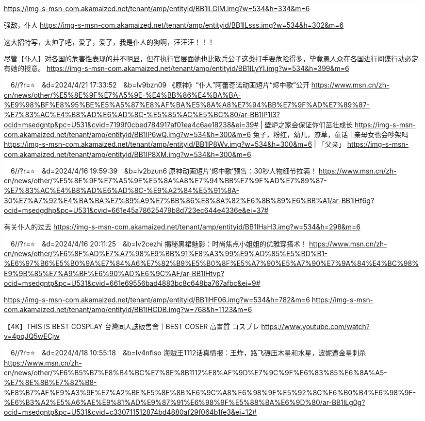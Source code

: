 https://img-s-msn-com.akamaized.net/tenant/amp/entityid/BB1lLGlM.img?w=534&h=334&m=6

强敌，仆人
https://img-s-msn-com.akamaized.net/tenant/amp/entityid/BB1lLsss.img?w=534&h=302&m=6

这大招特写，太帅了吧，爱了，爱了，我是仆人的狗啊，汪汪汪！！！

尽管【仆人】对各国的危害性表现的并不明显，但在执行官层面她也比散兵公子这类打手要危险得多，毕竟愚人众在各国进行间谍行动必定有她的授意。
https://img-s-msn-com.akamaized.net/tenant/amp/entityid/BB1lLyYI.img?w=534&h=399&m=6

　6//?r=⭐　&d=2024/4/21 17:33:52　&b=lv9bzn09
《原神》“仆人”阿蕾奇诺动画短片“烬中歌”公开
https://www.msn.cn/zh-cn/news/other/%E5%8E%9F%E7%A5%9E-%E4%BB%86%E4%BA%BA-%E9%98%BF%E8%95%BE%E5%A5%87%E8%AF%BA%E5%8A%A8%E7%94%BB%E7%9F%AD%E7%89%87-%E7%83%AC%E4%B8%AD%E6%AD%8C-%E5%85%AC%E5%BC%80/ar-BB1lP1I3?ocid=msedgntp&pc=U531&cvid=7199f0cbed784917af01ea4c6ae18238&ei=39#
|
壁炉之家会保证你们茁壮成长
https://img-s-msn-com.akamaized.net/tenant/amp/entityid/BB1lP6wQ.img?w=534&h=300&m=6
兔子，粉红，幼儿，潦草，童话
|
亲母女也会吵架吗
https://img-s-msn-com.akamaized.net/tenant/amp/entityid/BB1lP8Wv.img?w=534&h=300&m=6
|
「父亲」
https://img-s-msn-com.akamaized.net/tenant/amp/entityid/BB1lP8XM.img?w=534&h=300&m=6

　6//?r=⭐　&d=2024/4/16 19:59:39　&b=lv2bzun6
原神动画短片‘烬中歌’预告：30秒人物细节拉满！
https://www.msn.cn/zh-cn/news/other/%E5%8E%9F%E7%A5%9E%E5%8A%A8%E7%94%BB%E7%9F%AD%E7%89%87-%E7%83%AC%E4%B8%AD%E6%AD%8C-%E9%A2%84%E5%91%8A-30%E7%A7%92%E4%BA%BA%E7%89%A9%E7%BB%86%E8%8A%82%E6%8B%89%E6%BB%A1/ar-BB1lHf6g?ocid=msedgdhp&pc=U531&cvid=661e45a78625479b8d723ec644e4336e&ei=37#

有关仆人的过去
https://img-s-msn-com.akamaized.net/tenant/amp/entityid/BB1lHaH3.img?w=534&h=298&m=6

　6//?r=⭐　&d=2024/4/16 20:11:25　&b=lv2cezhi
揭秘黑裙魅影：时尚焦点小姐姐的优雅穿搭术！
https://www.msn.cn/zh-cn/news/other/%E6%8F%AD%E7%A7%98%E9%BB%91%E8%A3%99%E9%AD%85%E5%BD%B1-%E6%97%B6%E5%B0%9A%E7%84%A6%E7%82%B9%E5%B0%8F%E5%A7%90%E5%A7%90%E7%9A%84%E4%BC%98%E9%9B%85%E7%A9%BF%E6%90%AD%E6%9C%AF/ar-BB1lHtvp?ocid=msedgntp&pc=U531&cvid=661e69556bad4883bc8c648ba767afbc&ei=9#

https://img-s-msn-com.akamaized.net/tenant/amp/entityid/BB1lHF06.img?w=534&h=782&m=6
https://img-s-msn-com.akamaized.net/tenant/amp/entityid/BB1lHCDB.img?w=768&h=1123&m=6

【4K】THIS IS BEST COSPLAY 台灣同人誌販售會｜BEST COSER 高畫質 コスプレ
https://www.youtube.com/watch?v=4pqJQ5wECjw

　6//?r=⭐　&d=2024/4/18 10:55:18　&b=lv4nfiso
海贼王1112话真情报：王炸，路飞碾压木星和水星，波妮遭金星刺杀
https://www.msn.cn/zh-cn/news/other/%E6%B5%B7%E8%B4%BC%E7%8E%8B1112%E8%AF%9D%E7%9C%9F%E6%83%85%E6%8A%A5-%E7%8E%8B%E7%82%B8-%E8%B7%AF%E9%A3%9E%E7%A2%BE%E5%8E%8B%E6%9C%A8%E6%98%9F%E5%92%8C%E6%B0%B4%E6%98%9F-%E6%B3%A2%E5%A6%AE%E9%81%AD%E9%87%91%E6%98%9F%E5%88%BA%E6%9D%80/ar-BB1lLg0g?ocid=msedgntp&pc=U531&cvid=c330711512874bd4880af29f064b1fe3&ei=12#
